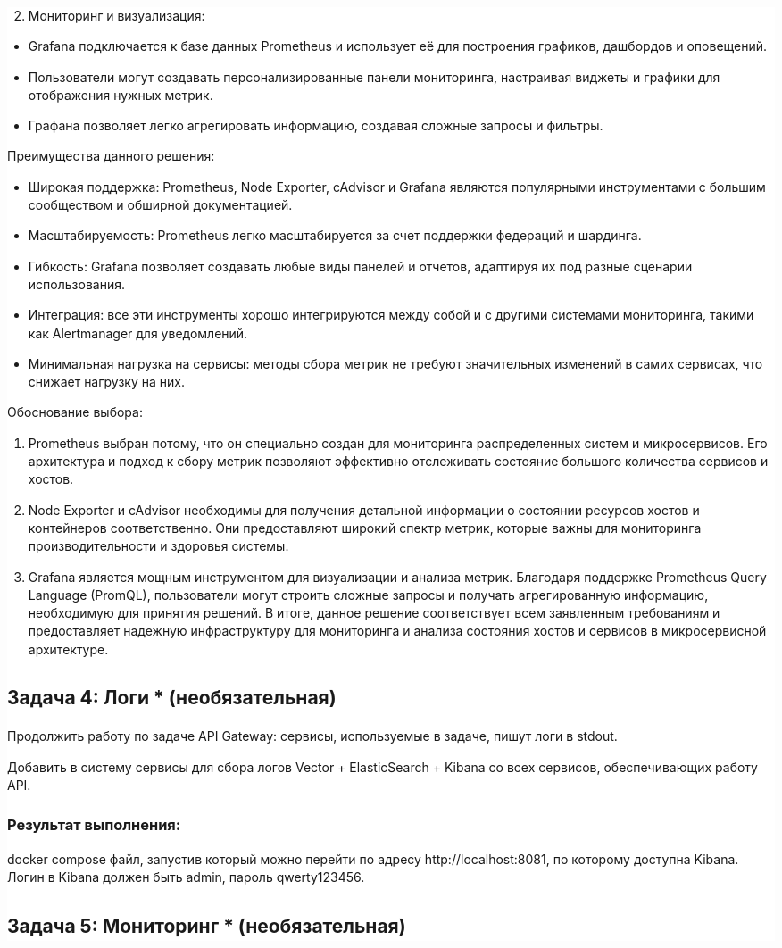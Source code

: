 2. Мониторинг и визуализация:

* Grafana подключается к базе данных Prometheus и использует её для построения графиков, дашбордов и оповещений.

* Пользователи могут создавать персонализированные панели мониторинга, настраивая виджеты и графики для отображения нужных метрик.

* Графана позволяет легко агрегировать информацию, создавая сложные запросы и фильтры.

Преимущества данного решения:

* Широкая поддержка: Prometheus, Node Exporter, cAdvisor и Grafana являются популярными инструментами с большим сообществом и обширной документацией.

* Масштабируемость: Prometheus легко масштабируется за счет поддержки федераций и шардинга.

* Гибкость: Grafana позволяет создавать любые виды панелей и отчетов, адаптируя их под разные сценарии использования.

* Интеграция: все эти инструменты хорошо интегрируются между собой и с другими системами мониторинга, такими как Alertmanager для уведомлений.

* Минимальная нагрузка на сервисы: методы сбора метрик не требуют значительных изменений в самих сервисах, что снижает нагрузку на них.

Обоснование выбора:

1. Prometheus выбран потому, что он специально создан для мониторинга распределенных систем и микросервисов. Его архитектура и подход к сбору метрик позволяют эффективно отслеживать состояние большого количества сервисов и хостов.

2. Node Exporter и cAdvisor необходимы для получения детальной информации о состоянии ресурсов хостов и контейнеров соответственно. Они предоставляют широкий спектр метрик, которые важны для мониторинга производительности и здоровья системы.

3. Grafana является мощным инструментом для визуализации и анализа метрик. Благодаря поддержке Prometheus Query Language (PromQL), пользователи могут строить сложные запросы и получать агрегированную информацию, необходимую для принятия решений.
В итоге, данное решение соответствует всем заявленным требованиям и предоставляет надежную инфраструктуру для мониторинга и анализа состояния хостов и сервисов в микросервисной архитектуре.




## Задача 4: Логи * (необязательная)

Продолжить работу по задаче API Gateway: сервисы, используемые в задаче, пишут логи в stdout. 

Добавить в систему сервисы для сбора логов Vector + ElasticSearch + Kibana со всех сервисов, обеспечивающих работу API.

### Результат выполнения: 

docker compose файл, запустив который можно перейти по адресу http://localhost:8081, по которому доступна Kibana.
Логин в Kibana должен быть admin, пароль qwerty123456.


## Задача 5: Мониторинг * (необязательная)
